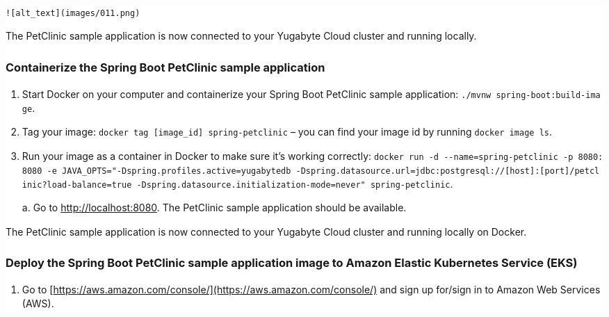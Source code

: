     ![alt_text](images/011.png)


The PetClinic sample application is now connected to your Yugabyte Cloud cluster and running locally.


### **Containerize the Spring Boot PetClinic sample application**

1. Start Docker on your computer and containerize your Spring Boot PetClinic sample application: `./mvnw spring-boot:build-image`.

2. Tag your image: `docker tag [image_id] spring-petclinic` – you can find your image id by running `docker image ls`.

3. Run your image as a container in Docker to make sure it’s working correctly: `docker run -d --name=spring-petclinic -p 8080:8080 -e JAVA_OPTS="-Dspring.profiles.active=yugabytedb -Dspring.datasource.url=jdbc:postgresql://[host]:[port]/petclinic?load-balance=true -Dspring.datasource.initialization-mode=never" spring-petclinic`.

    a. Go to [http://localhost:8080](http://localhost:8080/). The PetClinic sample application should be available.


The PetClinic sample application is now connected to your Yugabyte Cloud cluster and running locally on Docker.


### **Deploy the Spring Boot PetClinic sample application image to Amazon Elastic Kubernetes Service (EKS)**

1. Go to [https://aws.amazon.com/console/](https://aws.amazon.com/console/) and sign up for/sign in to Amazon Web Services (AWS).
